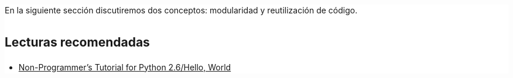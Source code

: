 En la siguiente sección discutiremos dos conceptos: modularidad y reutilización de código.

Lecturas recomendadas
---------------------------------

-   [Non-Programmer’s Tutorial for Python 2.6/Hello, World][]


[Mac]: http://es.programminghistorian.org/lecciones/instalacion-mac
[Windows]: http://es.programminghistorian.org/lecciones/instalacion-windows
[Linux]: http://es.programminghistorian.org/lecciones/instalacion-linux
[print]: https://docs.python.org/2/reference/simple_stmts.html#the-print-statement
[palabra reservada]: https://docs.python.org/release/2.5.4/ref/keywords.html
[file objects]: https://docs.python.org/2/library/stdtypes.html#bltin-file-objects
[Non-Programmer’s Tutorial for Python 2.6/Hello, World]: http://en.wikibooks.org/wiki/Non-Programmer%27s_Tutorial_for_Python_2.6/Hello,_World

